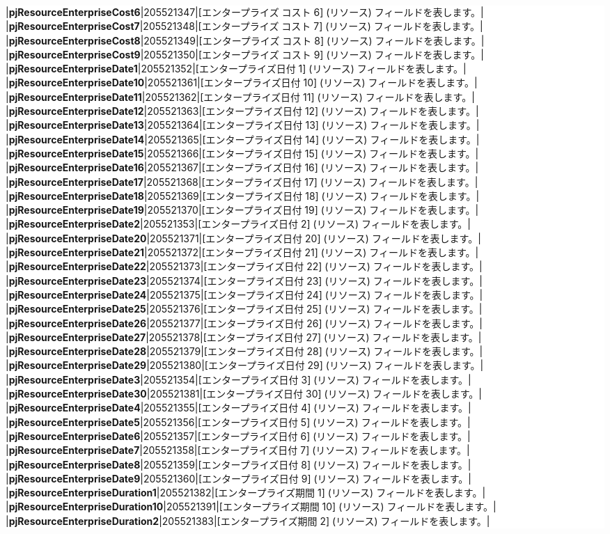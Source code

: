 |**pjResourceEnterpriseCost6**|205521347|[エンタープライズ コスト 6] (リソース) フィールドを表します。|
|**pjResourceEnterpriseCost7**|205521348|[エンタープライズ コスト 7] (リソース) フィールドを表します。|
|**pjResourceEnterpriseCost8**|205521349|[エンタープライズ コスト 8] (リソース) フィールドを表します。|
|**pjResourceEnterpriseCost9**|205521350|[エンタープライズ コスト 9] (リソース) フィールドを表します。|
|**pjResourceEnterpriseDate1**|205521352|[エンタープライズ日付 1] (リソース) フィールドを表します。|
|**pjResourceEnterpriseDate10**|205521361|[エンタープライズ日付 10] (リソース) フィールドを表します。|
|**pjResourceEnterpriseDate11**|205521362|[エンタープライズ日付 11] (リソース) フィールドを表します。|
|**pjResourceEnterpriseDate12**|205521363|[エンタープライズ日付 12] (リソース) フィールドを表します。|
|**pjResourceEnterpriseDate13**|205521364|[エンタープライズ日付 13] (リソース) フィールドを表します。|
|**pjResourceEnterpriseDate14**|205521365|[エンタープライズ日付 14] (リソース) フィールドを表します。|
|**pjResourceEnterpriseDate15**|205521366|[エンタープライズ日付 15] (リソース) フィールドを表します。|
|**pjResourceEnterpriseDate16**|205521367|[エンタープライズ日付 16] (リソース) フィールドを表します。|
|**pjResourceEnterpriseDate17**|205521368|[エンタープライズ日付 17] (リソース) フィールドを表します。|
|**pjResourceEnterpriseDate18**|205521369|[エンタープライズ日付 18] (リソース) フィールドを表します。|
|**pjResourceEnterpriseDate19**|205521370|[エンタープライズ日付 19] (リソース) フィールドを表します。|
|**pjResourceEnterpriseDate2**|205521353|[エンタープライズ日付 2] (リソース) フィールドを表します。|
|**pjResourceEnterpriseDate20**|205521371|[エンタープライズ日付 20] (リソース) フィールドを表します。|
|**pjResourceEnterpriseDate21**|205521372|[エンタープライズ日付 21] (リソース) フィールドを表します。|
|**pjResourceEnterpriseDate22**|205521373|[エンタープライズ日付 22] (リソース) フィールドを表します。|
|**pjResourceEnterpriseDate23**|205521374|[エンタープライズ日付 23] (リソース) フィールドを表します。|
|**pjResourceEnterpriseDate24**|205521375|[エンタープライズ日付 24] (リソース) フィールドを表します。|
|**pjResourceEnterpriseDate25**|205521376|[エンタープライズ日付 25] (リソース) フィールドを表します。|
|**pjResourceEnterpriseDate26**|205521377|[エンタープライズ日付 26] (リソース) フィールドを表します。|
|**pjResourceEnterpriseDate27**|205521378|[エンタープライズ日付 27] (リソース) フィールドを表します。|
|**pjResourceEnterpriseDate28**|205521379|[エンタープライズ日付 28] (リソース) フィールドを表します。|
|**pjResourceEnterpriseDate29**|205521380|[エンタープライズ日付 29] (リソース) フィールドを表します。|
|**pjResourceEnterpriseDate3**|205521354|[エンタープライズ日付 3] (リソース) フィールドを表します。|
|**pjResourceEnterpriseDate30**|205521381|[エンタープライズ日付 30] (リソース) フィールドを表します。|
|**pjResourceEnterpriseDate4**|205521355|[エンタープライズ日付 4] (リソース) フィールドを表します。|
|**pjResourceEnterpriseDate5**|205521356|[エンタープライズ日付 5] (リソース) フィールドを表します。|
|**pjResourceEnterpriseDate6**|205521357|[エンタープライズ日付 6] (リソース) フィールドを表します。|
|**pjResourceEnterpriseDate7**|205521358|[エンタープライズ日付 7] (リソース) フィールドを表します。|
|**pjResourceEnterpriseDate8**|205521359|[エンタープライズ日付 8] (リソース) フィールドを表します。|
|**pjResourceEnterpriseDate9**|205521360|[エンタープライズ日付 9] (リソース) フィールドを表します。|
|**pjResourceEnterpriseDuration1**|205521382|[エンタープライズ期間 1] (リソース) フィールドを表します。|
|**pjResourceEnterpriseDuration10**|205521391|[エンタープライズ期間 10] (リソース) フィールドを表します。|
|**pjResourceEnterpriseDuration2**|205521383|[エンタープライズ期間 2] (リソース) フィールドを表します。|